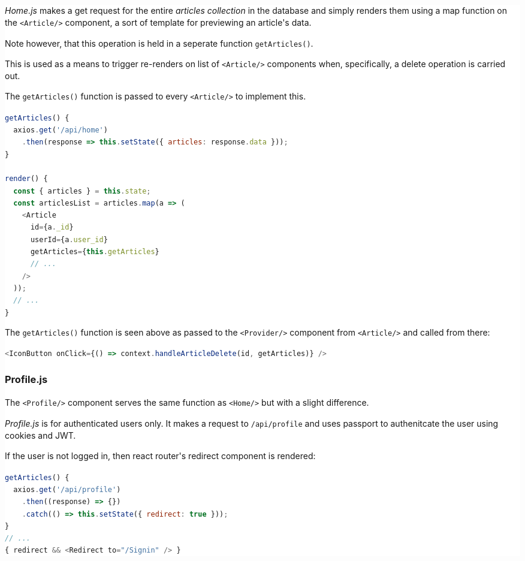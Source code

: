 _Home.js_ makes a get request for the entire _articles collection_ in the database and simply renders them using a map function on the `<Article/>` component, a sort of template for previewing an article's data.

Note however, that this operation is held in a seperate function `getArticles()`.

This is used as a means to trigger re-renders on list of `<Article/>` components when, specifically, a delete operation is carried out.

The `getArticles()` function is passed to every `<Article/>` to implement this.

```javascript
getArticles() {
  axios.get('/api/home')
    .then(response => this.setState({ articles: response.data }));
}

render() {
  const { articles } = this.state;
  const articlesList = articles.map(a => (
    <Article
      id={a._id}
      userId={a.user_id}
      getArticles={this.getArticles}
      // ...
    />
  ));
  // ...
}
```

The `getArticles()` function is seen above as passed to the `<Provider/>` component from `<Article/>` and called from there:

```javascript
<IconButton onClick={() => context.handleArticleDelete(id, getArticles)} />
```

### Profile.js

The `<Profile/>` component serves the same function as `<Home/>` but with a slight difference.

_Profile.js_ is for authenticated users only. It makes a request to `/api/profile` and uses passport to authenitcate the user using cookies and JWT.

If the user is not logged in, then react router's redirect component is rendered:

```Javascript
getArticles() {
  axios.get('/api/profile')
    .then((response) => {})
    .catch(() => this.setState({ redirect: true }));
}
// ...
{ redirect && <Redirect to="/Signin" /> }
```
